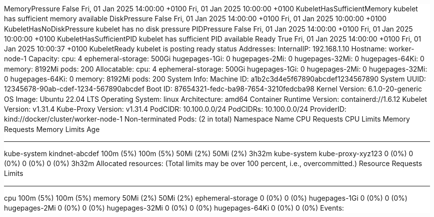   MemoryPressure   False   Fri, 01 Jan 2025 14:00:00 +0100   Fri, 01 Jan 2025 10:00:00 +0100   KubeletHasSufficientMemory   kubelet has sufficient memory available
  DiskPressure     False   Fri, 01 Jan 2025 14:00:00 +0100   Fri, 01 Jan 2025 10:00:00 +0100   KubeletHasNoDiskPressure     kubelet has no disk pressure
  PIDPressure      False   Fri, 01 Jan 2025 14:00:00 +0100   Fri, 01 Jan 2025 10:00:00 +0100   KubeletHasSufficientPID      kubelet has sufficient PID available
  Ready            True    Fri, 01 Jan 2025 14:00:00 +0100   Fri, 01 Jan 2025 10:00:37 +0100   KubeletReady                 kubelet is posting ready status
Addresses:
  InternalIP:  192.168.1.10
  Hostname:    worker-node-1
Capacity:
  cpu:                4
  ephemeral-storage:  500Gi
  hugepages-1Gi:      0
  hugepages-2Mi:      0
  hugepages-32Mi:     0
  hugepages-64Ki:     0
  memory:             8192Mi
  pods:               200
Allocatable:
  cpu:                4
  ephemeral-storage:  500Gi
  hugepages-1Gi:      0
  hugepages-2Mi:      0
  hugepages-32Mi:     0
  hugepages-64Ki:     0
  memory:             8192Mi
  pods:               200
System Info:
  Machine ID:                 a1b2c3d4e5f67890abcdef1234567890
  System UUID:                12345678-90ab-cdef-1234-567890abcdef
  Boot ID:                    87654321-fedc-ba98-7654-3210fedcba98
  Kernel Version:             6.1.0-20-generic
  OS Image:                   Ubuntu 22.04 LTS
  Operating System:           linux
  Architecture:               amd64
  Container Runtime Version:  containerd://1.6.12
  Kubelet Version:            v1.31.4
  Kube-Proxy Version:         v1.31.4
PodCIDR:                      10.100.0.0/24
PodCIDRs:                     10.100.0.0/24
ProviderID:                   kind://docker/cluster/worker-node-1
Non-terminated Pods:          (2 in total)
  Namespace                   Name                CPU Requests  CPU Limits  Memory Requests  Memory Limits  Age
  ---------                   ----                ------------  ----------  ---------------  -------------  ---
  kube-system                 kindnet-abcdef      100m (5%)     100m (5%)   50Mi (2%)        50Mi (2%)      3h32m
  kube-system                 kube-proxy-xyz123   0 (0%)        0 (0%)      0 (0%)           0 (0%)         3h32m
Allocated resources:
  (Total limits may be over 100 percent, i.e., overcommitted.)
  Resource           Requests   Limits
  --------           --------   ------
  cpu                100m (5%)  100m (5%)
  memory             50Mi (2%)  50Mi (2%)
  ephemeral-storage  0 (0%)     0 (0%)
  hugepages-1Gi      0 (0%)     0 (0%)
  hugepages-2Mi      0 (0%)     0 (0%)
  hugepages-32Mi     0 (0%)     0 (0%)
  hugepages-64Ki     0 (0%)     0 (0%)
Events:              <none>